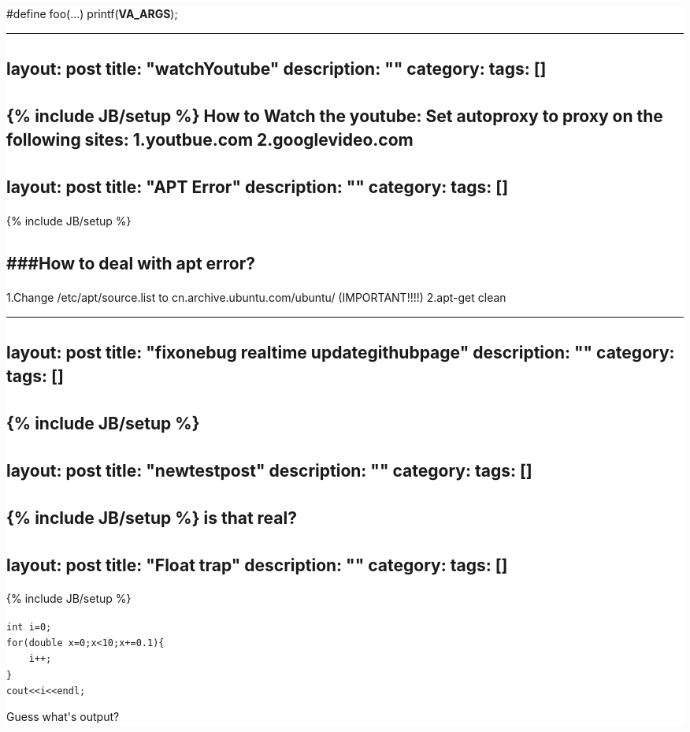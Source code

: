 #define foo(...) printf(__VA_ARGS__);


---
layout: post
title: "watchYoutube"
description: ""
category: 
tags: []
---
{% include JB/setup %}
How to Watch the youtube:
Set autoproxy to proxy on the following sites:
1.youtbue.com
2.googlevideo.com
---
layout: post
title: "APT Error"
description: ""
category: 
tags: []
---
{% include JB/setup %}

###How to deal with apt error?
----
1.Change /etc/apt/source.list to cn.archive.ubuntu.com/ubuntu/ (IMPORTANT!!!!) 
2.apt-get clean

---
layout: post
title: "fixonebug realtime updategithubpage"
description: ""
category: 
tags: []
---
{% include JB/setup %}
---
layout: post
title: "newtestpost"
description: ""
category: 
tags: []
---
{% include JB/setup %}
is that real?
---
layout: post
title: "Float trap"
description: ""
category: 
tags: []
---
{% include JB/setup %}
```
int i=0;
for(double x=0;x<10;x+=0.1){
	i++;
}
cout<<i<<endl;
```
Guess what's output?
